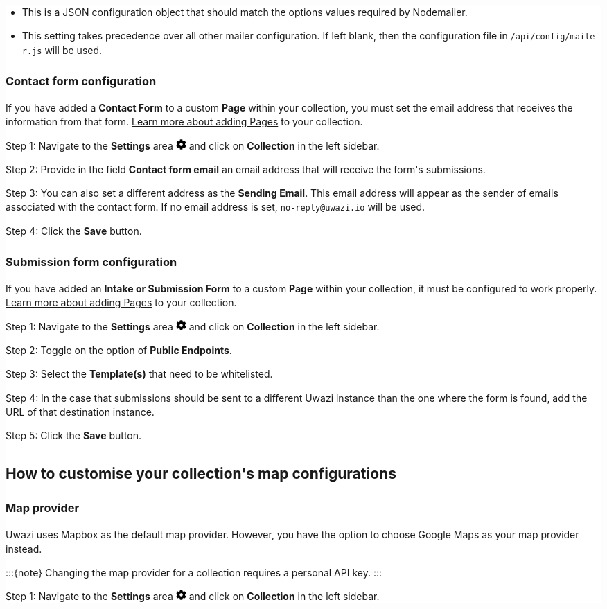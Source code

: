 - This is a JSON configuration object that should match the options values required by [Nodemailer](http://nodemailer.com/smtp/).

- This setting takes precedence over all other mailer configuration. If left blank, then the configuration file in `/api/config/mailer.js` will be used.

### Contact form configuration

If you have added a **Contact Form** to a custom **Page** within your collection, you must set the email address that receives the information from that form. [Learn more about adding Pages](designing-your-website.md#how-to-add-pages-to-your-collection) to your collection.

Step 1: Navigate to the **Settings** area ![Settings icon](images/cog-solid.png) and click on **Collection** in the left sidebar.

Step 2: Provide in the field **Contact form email** an email address that will receive the form's submissions.

Step 3: You can also set a different address as the **Sending Email**. This email address will appear as the sender of emails associated with the contact form. If no email address is set, `no-reply@uwazi.io` will be used.

Step 4: Click the **Save** button.

### Submission form configuration

If you have added an **Intake or Submission Form** to a custom **Page** within your collection, it must be configured to work properly. [Learn more about adding Pages](designing-your-website.md#how-to-add-pages-to-your-collection) to your collection.

Step 1: Navigate to the **Settings** area ![Settings icon](images/cog-solid.png) and click on **Collection** in the left sidebar.

Step 2: Toggle on the option of **Public Endpoints**.

Step 3: Select the **Template(s)** that need to be whitelisted.

Step 4: In the case that submissions should be sent to a different Uwazi instance than the one where the form is found, add the URL of that destination instance.

Step 5: Click the **Save** button.

## How to customise your collection's map configurations

### Map provider

Uwazi uses Mapbox as the default map provider. However, you have the option to choose Google Maps as your map provider instead.

:::{note}
Changing the map provider for a collection requires a personal API key.
:::

Step 1: Navigate to the **Settings** area ![Settings icon](images/cog-solid.png) and click on **Collection** in the left sidebar.
